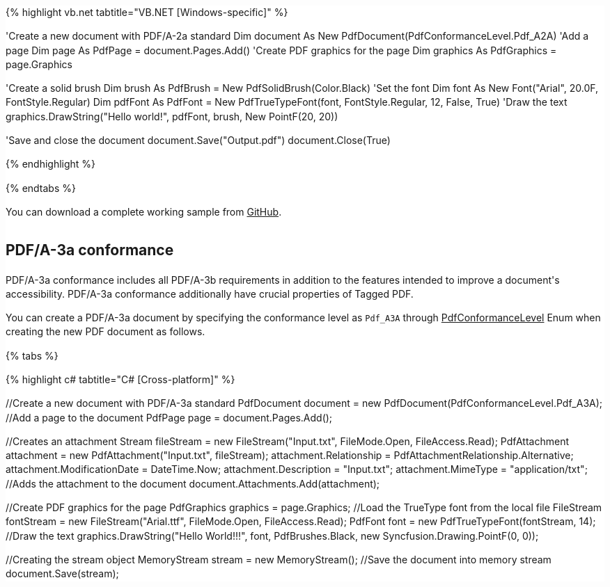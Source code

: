 {% highlight vb.net tabtitle="VB.NET [Windows-specific]" %}

'Create a new document with PDF/A-2a standard
Dim document As New PdfDocument(PdfConformanceLevel.Pdf_A2A)
'Add a page
Dim page As PdfPage = document.Pages.Add()
'Create PDF graphics for the page
Dim graphics As PdfGraphics = page.Graphics

'Create a solid brush
Dim brush As PdfBrush = New PdfSolidBrush(Color.Black)
'Set the font
Dim font As New Font("Arial", 20.0F, FontStyle.Regular)
Dim pdfFont As PdfFont = New PdfTrueTypeFont(font, FontStyle.Regular, 12, False, True)
'Draw the text
graphics.DrawString("Hello world!", pdfFont, brush, New PointF(20, 20))

'Save and close the document
document.Save("Output.pdf")
document.Close(True)

{% endhighlight %}

{% endtabs %}  

You can download a complete working sample from [GitHub](https://github.com/SyncfusionExamples/PDF-Examples/tree/master/PDF%20Conformance/Creating-the-new-PDFA2A-document).

## PDF/A-3a conformance

PDF/A-3a conformance includes all PDF/A-3b requirements in addition to the features intended to improve a document's accessibility. PDF/A-3a conformance additionally have crucial properties of Tagged PDF.

You can create a PDF/A-3a document by specifying the conformance level as ``Pdf_A3A`` through [PdfConformanceLevel](https://help.syncfusion.com/cr/file-formats/Syncfusion.Pdf.PdfConformanceLevel.html) Enum when creating the new PDF document as follows.

{% tabs %}  

{% highlight c# tabtitle="C# [Cross-platform]" %}

//Create a new document with PDF/A-3a standard
PdfDocument document = new PdfDocument(PdfConformanceLevel.Pdf_A3A);
//Add a page to the document
PdfPage page = document.Pages.Add();

//Creates an attachment
Stream fileStream = new FileStream("Input.txt", FileMode.Open, FileAccess.Read);
PdfAttachment attachment = new PdfAttachment("Input.txt", fileStream);
attachment.Relationship = PdfAttachmentRelationship.Alternative;
attachment.ModificationDate = DateTime.Now;
attachment.Description = "Input.txt";
attachment.MimeType = "application/txt";
//Adds the attachment to the document
document.Attachments.Add(attachment);

//Create PDF graphics for the page
PdfGraphics graphics = page.Graphics;
//Load the TrueType font from the local file
FileStream fontStream = new FileStream("Arial.ttf", FileMode.Open, FileAccess.Read);
PdfFont font = new PdfTrueTypeFont(fontStream, 14);
//Draw the text
graphics.DrawString("Hello World!!!", font, PdfBrushes.Black, new Syncfusion.Drawing.PointF(0, 0));

//Creating the stream object
MemoryStream stream = new MemoryStream();
//Save the document into memory stream
document.Save(stream);